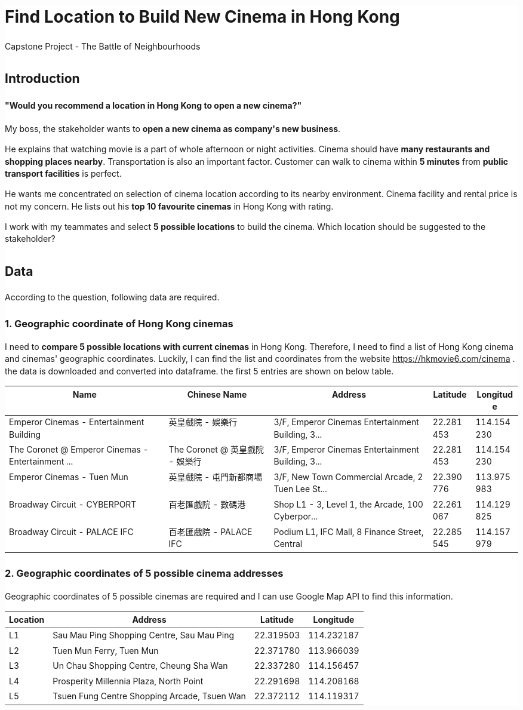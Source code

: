 # Find Location to Build New Cinema in Hong Kong
Capstone Project - The Battle of Neighbourhoods

## Introduction

#### "Would you recommend a location in Hong Kong to open a new cinema?"
My boss, the stakeholder wants to **open a new cinema as company's new business**.

He explains that watching movie is a part of whole afternoon or night activities. Cinema should have **many restaurants and shopping places nearby**. Transportation is also an important factor. Customer can walk to cinema within **5 minutes** from **public transport facilities** is perfect.

He wants me concentrated on selection of cinema location according to its nearby environment. Cinema facility and rental price is not my concern. He lists out his **top 10 favourite cinemas** in Hong Kong with rating.

I work with my teammates and select **5 possible locations** to build the cinema. Which location should be suggested to the stakeholder?

## Data

According to the question, following data are required.

### 1. Geographic coordinate of Hong Kong cinemas

I need to **compare 5 possible locations with current cinemas** in Hong Kong. Therefore, I need to find a list of Hong Kong cinema and cinemas' geographic coordinates. Luckily, I can find the list and coordinates from the website https://hkmovie6.com/cinema . the data is downloaded and converted into dataframe. the first 5 entries are shown on below table.

|Name|Chinese Name|Address|Latitude|Longitude|
|--- |--- |--- |--- |--- |
|Emperor Cinemas - Entertainment Building|英皇戲院 - 娛樂行|3/F, Emperor Cinemas Entertainment Building, 3...|22.281453|114.154230|
|The Coronet @ Emperor Cinemas - Entertainment ...|The Coronet @ 英皇戲院 - 娛樂行|3/F, Emperor Cinemas Entertainment Building, 3...|22.281453|114.154230|
|Emperor Cinemas - Tuen Mun|英皇戲院 - 屯門新都商場|3/F, New Town Commercial Arcade, 2 Tuen Lee St...|22.390776|113.975983|
|Broadway Circuit - CYBERPORT|百老匯戲院 - 數碼港|Shop L1 - 3, Level 1, the Arcade, 100 Cyberpor...|22.261067|114.129825|
|Broadway Circuit - PALACE IFC|百老匯戲院 - PALACE IFC|Podium L1, IFC Mall, 8 Finance Street, Central|22.285545|114.157979|

### 2. Geographic coordinates of 5 possible cinema addresses
Geographic coordinates of 5 possible cinemas are required and I can use Google Map API to find this information.

|Location|Address|Latitude|Longitude|
|--- |--- |--- |--- |
|L1|Sau Mau Ping Shopping Centre, Sau Mau Ping|22.319503|114.232187|
|L2|Tuen Mun Ferry, Tuen Mun|22.371780|113.966039|
|L3|Un Chau Shopping Centre, Cheung Sha Wan|22.337280|114.156457|
|L4|Prosperity Millennia Plaza, North Point|22.291698|114.208168|
|L5|Tsuen Fung Centre Shopping Arcade, Tsuen Wan|22.372112|114.119317|
